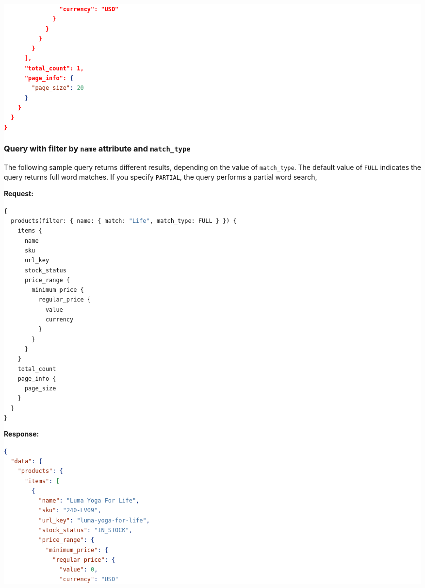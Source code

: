 ```json
                "currency": "USD"
              }
            }
          }
        }
      ],
      "total_count": 1,
      "page_info": {
        "page_size": 20
      }
    }
  }
}
```

### Query with filter by `name` attribute and `match_type`

The following sample query returns different results, depending on the value of `match_type`. The default value of `FULL`
indicates the query returns full word matches. If you specify `PARTIAL`, the query performs a partial word search,

**Request:**

```graphql
{
  products(filter: { name: { match: "Life", match_type: FULL } }) {
    items {
      name
      sku
      url_key
      stock_status
      price_range {
        minimum_price {
          regular_price {
            value
            currency
          }
        }
      }
    }
    total_count
    page_info {
      page_size
    }
  }
}
```

**Response:**

```json
{
  "data": {
    "products": {
      "items": [
        {
          "name": "Luma Yoga For Life",
          "sku": "240-LV09",
          "url_key": "luma-yoga-for-life",
          "stock_status": "IN_STOCK",
          "price_range": {
            "minimum_price": {
              "regular_price": {
                "value": 0,
                "currency": "USD"
```
